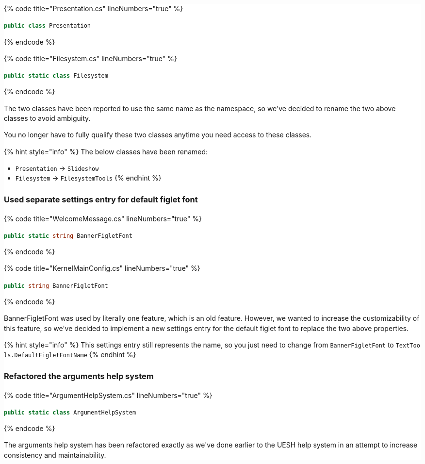 {% code title="Presentation.cs" lineNumbers="true" %}
```csharp
public class Presentation
```
{% endcode %}

{% code title="Filesystem.cs" lineNumbers="true" %}
```csharp
public static class Filesystem
```
{% endcode %}

The two classes have been reported to use the same name as the namespace, so we've decided to rename the two above classes to avoid ambiguity.

You no longer have to fully qualify these two classes anytime you need access to these classes.

{% hint style="info" %}
The below classes have been renamed:

* `Presentation` -> `Slideshow`
* `Filesystem` -> `FilesystemTools`
{% endhint %}

### Used separate settings entry for default figlet font

{% code title="WelcomeMessage.cs" lineNumbers="true" %}
```csharp
public static string BannerFigletFont
```
{% endcode %}

{% code title="KernelMainConfig.cs" lineNumbers="true" %}
```csharp
public string BannerFigletFont
```
{% endcode %}

BannerFigletFont was used by literally one feature, which is an old feature. However, we wanted to increase the customizability of this feature, so we've decided to implement a new settings entry for the default figlet font to replace the two above properties.

{% hint style="info" %}
This settings entry still represents the name, so you just need to change from `BannerFigletFont` to `TextTools.DefaultFigletFontName`
{% endhint %}

### Refactored the arguments help system

{% code title="ArgumentHelpSystem.cs" lineNumbers="true" %}
```csharp
public static class ArgumentHelpSystem
```
{% endcode %}

The arguments help system has been refactored exactly as we've done earlier to the UESH help system in an attempt to increase consistency and maintainability.
